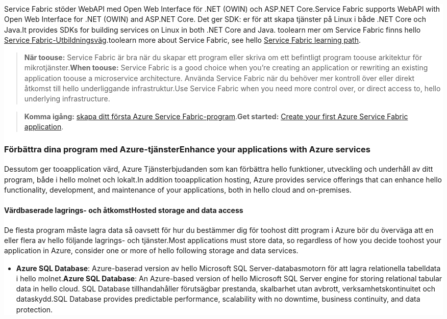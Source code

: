 <span data-ttu-id="f6858-179">Service Fabric stöder WebAPI med Open Web Interface för .NET (OWIN) och ASP.NET Core.</span><span class="sxs-lookup"><span data-stu-id="f6858-179">Service Fabric supports WebAPI with Open Web Interface for .NET (OWIN) and ASP.NET Core.</span></span> <span data-ttu-id="f6858-180">Det ger SDK: er för att skapa tjänster på Linux i både .NET Core och Java.</span><span class="sxs-lookup"><span data-stu-id="f6858-180">It provides SDKs for building services on Linux in both .NET Core and Java.</span></span> <span data-ttu-id="f6858-181">toolearn mer om Service Fabric finns hello [Service Fabric-Utbildningsväg](https://azure.microsoft.com/documentation/learning-paths/service-fabric/).</span><span class="sxs-lookup"><span data-stu-id="f6858-181">toolearn more about Service Fabric, see hello [Service Fabric learning path](https://azure.microsoft.com/documentation/learning-paths/service-fabric/).</span></span>

><span data-ttu-id="f6858-182">**När toouse:** Service Fabric är bra när du skapar ett program eller skriva om ett befintligt program toouse arkitektur för mikrotjänster.</span><span class="sxs-lookup"><span data-stu-id="f6858-182">**When toouse:** Service Fabric is a good choice when you’re creating an application or rewriting an existing application toouse a microservice architecture.</span></span> <span data-ttu-id="f6858-183">Använda Service Fabric när du behöver mer kontroll över eller direkt åtkomst till hello underliggande infrastruktur.</span><span class="sxs-lookup"><span data-stu-id="f6858-183">Use Service Fabric when you need more control over, or direct access to, hello underlying infrastructure.</span></span>

><span data-ttu-id="f6858-184">**Komma igång:** [skapa ditt första Azure Service Fabric-program](../../service-fabric/service-fabric-create-your-first-application-in-visual-studio.md).</span><span class="sxs-lookup"><span data-stu-id="f6858-184">**Get started:** [Create your first Azure Service Fabric application](../../service-fabric/service-fabric-create-your-first-application-in-visual-studio.md).</span></span>

### <a name="enhance-your-applications-with-azure-services"></a><span data-ttu-id="f6858-185">Förbättra dina program med Azure-tjänster</span><span class="sxs-lookup"><span data-stu-id="f6858-185">Enhance your applications with Azure services</span></span>

<span data-ttu-id="f6858-186">Dessutom ger tooapplication värd, Azure Tjänsterbjudanden som kan förbättra hello funktioner, utveckling och underhåll av ditt program, både i hello molnet och lokalt.</span><span class="sxs-lookup"><span data-stu-id="f6858-186">In addition tooapplication hosting, Azure provides service offerings that can enhance hello functionality, development, and maintenance of your applications, both in hello cloud and on-premises.</span></span>

#### <a name="hosted-storage-and-data-access"></a><span data-ttu-id="f6858-187">Värdbaserade lagrings- och åtkomst</span><span class="sxs-lookup"><span data-stu-id="f6858-187">Hosted storage and data access</span></span>

<span data-ttu-id="f6858-188">De flesta program måste lagra data så oavsett för hur du bestämmer dig för toohost ditt program i Azure bör du överväga att en eller flera av hello följande lagrings- och tjänster.</span><span class="sxs-lookup"><span data-stu-id="f6858-188">Most applications must store data, so regardless of how you decide toohost your application in Azure, consider one or more of hello following storage and data services.</span></span>

-   <span data-ttu-id="f6858-189">**Azure SQL Database**: Azure-baserad version av hello Microsoft SQL Server-databasmotorn för att lagra relationella tabelldata i hello molnet.</span><span class="sxs-lookup"><span data-stu-id="f6858-189">**Azure SQL Database**: An Azure-based version of hello Microsoft SQL Server engine for storing relational tabular data in hello cloud.</span></span> <span data-ttu-id="f6858-190">SQL Database tillhandahåller förutsägbar prestanda, skalbarhet utan avbrott, verksamhetskontinuitet och dataskydd.</span><span class="sxs-lookup"><span data-stu-id="f6858-190">SQL Database provides predictable performance, scalability with no downtime, business continuity, and data protection.</span></span>
